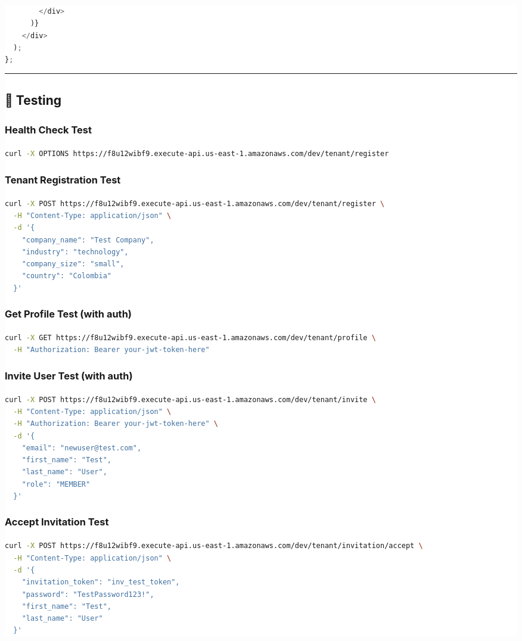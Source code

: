 ```typescript
        </div>
      )}
    </div>
  );
};
```

---

## 🧪 **Testing**

### **Health Check Test**
```bash
curl -X OPTIONS https://f8u12wibf9.execute-api.us-east-1.amazonaws.com/dev/tenant/register
```

### **Tenant Registration Test**
```bash
curl -X POST https://f8u12wibf9.execute-api.us-east-1.amazonaws.com/dev/tenant/register \
  -H "Content-Type: application/json" \
  -d '{
    "company_name": "Test Company",
    "industry": "technology",
    "company_size": "small",
    "country": "Colombia"
  }'
```

### **Get Profile Test (with auth)**
```bash
curl -X GET https://f8u12wibf9.execute-api.us-east-1.amazonaws.com/dev/tenant/profile \
  -H "Authorization: Bearer your-jwt-token-here"
```

### **Invite User Test (with auth)**
```bash
curl -X POST https://f8u12wibf9.execute-api.us-east-1.amazonaws.com/dev/tenant/invite \
  -H "Content-Type: application/json" \
  -H "Authorization: Bearer your-jwt-token-here" \
  -d '{
    "email": "newuser@test.com",
    "first_name": "Test",
    "last_name": "User",
    "role": "MEMBER"
  }'
```

### **Accept Invitation Test**
```bash
curl -X POST https://f8u12wibf9.execute-api.us-east-1.amazonaws.com/dev/tenant/invitation/accept \
  -H "Content-Type: application/json" \
  -d '{
    "invitation_token": "inv_test_token",
    "password": "TestPassword123!",
    "first_name": "Test",
    "last_name": "User"
  }'
```
